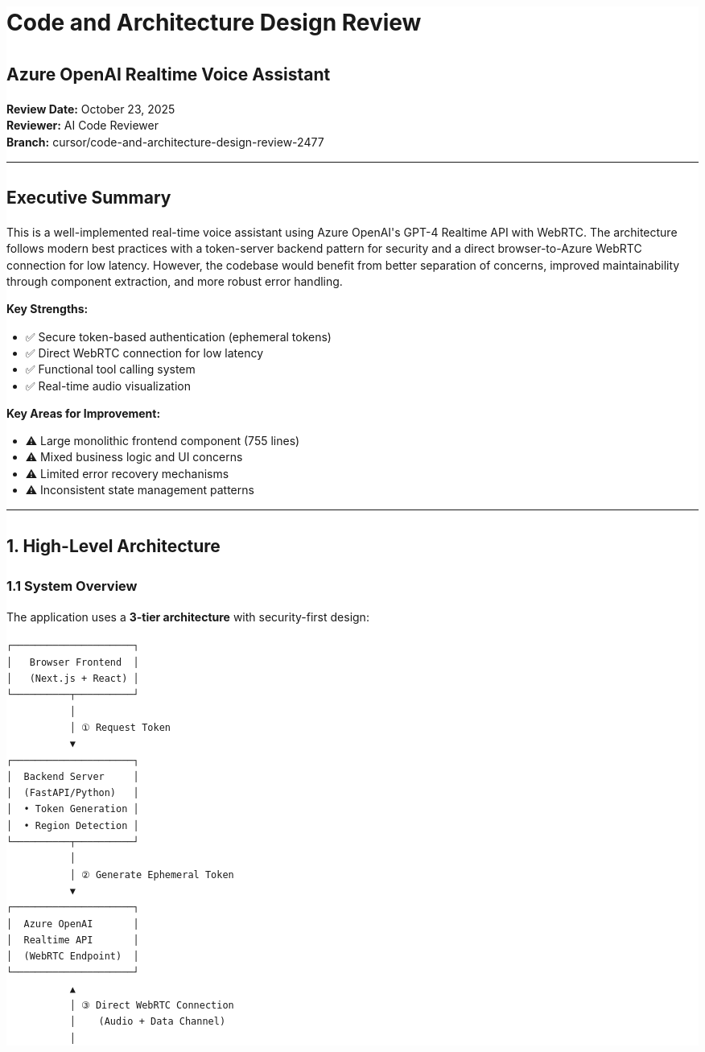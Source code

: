 # Code and Architecture Design Review
## Azure OpenAI Realtime Voice Assistant

**Review Date:** October 23, 2025  
**Reviewer:** AI Code Reviewer  
**Branch:** cursor/code-and-architecture-design-review-2477

---

## Executive Summary

This is a well-implemented real-time voice assistant using Azure OpenAI's GPT-4 Realtime API with WebRTC. The architecture follows modern best practices with a token-server backend pattern for security and a direct browser-to-Azure WebRTC connection for low latency. However, the codebase would benefit from better separation of concerns, improved maintainability through component extraction, and more robust error handling.

**Key Strengths:**
- ✅ Secure token-based authentication (ephemeral tokens)
- ✅ Direct WebRTC connection for low latency
- ✅ Functional tool calling system
- ✅ Real-time audio visualization

**Key Areas for Improvement:**
- ⚠️ Large monolithic frontend component (755 lines)
- ⚠️ Mixed business logic and UI concerns
- ⚠️ Limited error recovery mechanisms
- ⚠️ Inconsistent state management patterns

---

## 1. High-Level Architecture

### 1.1 System Overview

The application uses a **3-tier architecture** with security-first design:

```
┌─────────────────────┐
│   Browser Frontend  │
│   (Next.js + React) │
└──────────┬──────────┘
           │
           │ ① Request Token
           ▼
┌─────────────────────┐
│  Backend Server     │
│  (FastAPI/Python)   │
│  • Token Generation │
│  • Region Detection │
└──────────┬──────────┘
           │
           │ ② Generate Ephemeral Token
           ▼
┌─────────────────────┐
│  Azure OpenAI       │
│  Realtime API       │
│  (WebRTC Endpoint)  │
└─────────────────────┘
           ▲
           │ ③ Direct WebRTC Connection
           │    (Audio + Data Channel)
           │
```